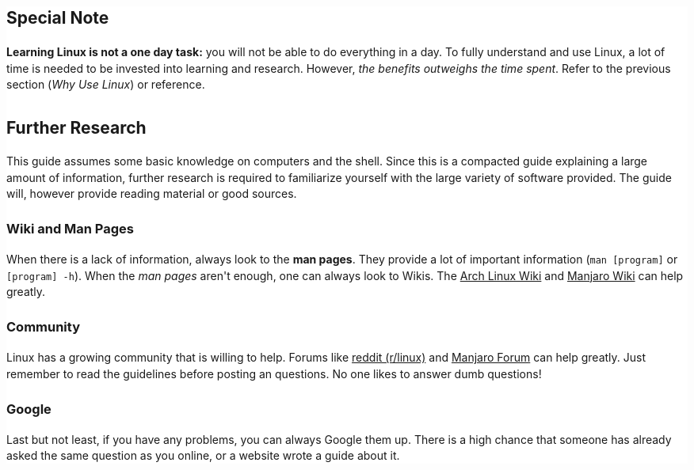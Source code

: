 ## Special Note
**Learning Linux is not a one day task:** you will not be able to do everything in a day. To fully understand and use Linux, a lot of time is needed to be invested into learning and research. However, *the benefits outweighs the time spent*. Refer to the previous section (*Why Use Linux*) or reference.

## Further Research
This guide assumes some basic knowledge on computers and the shell. Since this is a compacted guide explaining a large amount of information, further research is required to familiarize yourself with the large variety of software provided. The guide will, however provide reading material or good sources. 

### Wiki and Man Pages
When there is a lack of information, always look to the **man pages**. They provide a lot of important information (`man [program]` or `[program] -h`). When the *man pages* aren't enough, one can always look to Wikis. The [Arch Linux Wiki](wiki.archlinux.org) and [Manjaro Wiki](wiki.manjaro.org) can help greatly.

### Community
Linux has a growing community that is willing to help. Forums like [reddit (r/linux)](https://www.reddit.com/r/linux/) and [Manjaro Forum](forum.manjaro.org) can help greatly. Just remember to read the guidelines before posting an questions. No one likes to answer dumb questions!

### Google
Last but not least, if you have any problems, you can always Google them up. There is a high chance that someone has already asked the same question as you online, or a website wrote a guide about it.
